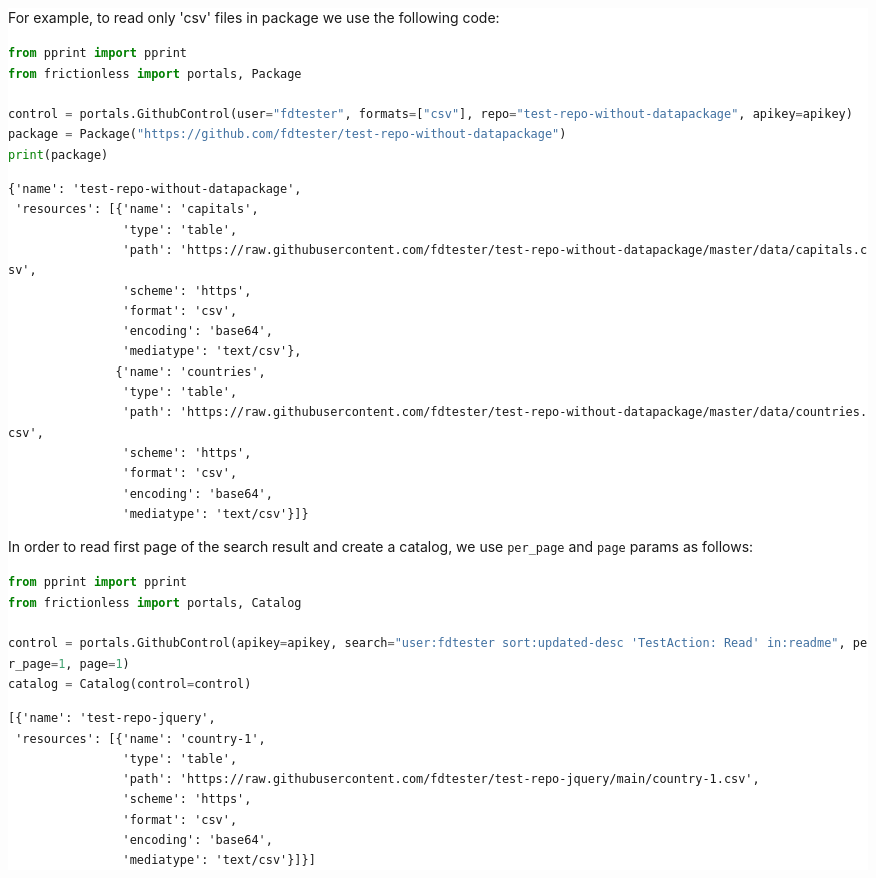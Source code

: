 For example, to read only 'csv' files in package we use the following code:

```python tabs=Python
from pprint import pprint
from frictionless import portals, Package

control = portals.GithubControl(user="fdtester", formats=["csv"], repo="test-repo-without-datapackage", apikey=apikey)
package = Package("https://github.com/fdtester/test-repo-without-datapackage")
print(package)
```
```
{'name': 'test-repo-without-datapackage',
 'resources': [{'name': 'capitals',
                'type': 'table',
                'path': 'https://raw.githubusercontent.com/fdtester/test-repo-without-datapackage/master/data/capitals.csv',
                'scheme': 'https',
                'format': 'csv',
                'encoding': 'base64',
                'mediatype': 'text/csv'},
               {'name': 'countries',
                'type': 'table',
                'path': 'https://raw.githubusercontent.com/fdtester/test-repo-without-datapackage/master/data/countries.csv',
                'scheme': 'https',
                'format': 'csv',
                'encoding': 'base64',
                'mediatype': 'text/csv'}]}
```

In order to read first page of the search result and create a catalog, we use `per_page` and `page` params as follows:

```python tabs=Python
from pprint import pprint
from frictionless import portals, Catalog

control = portals.GithubControl(apikey=apikey, search="user:fdtester sort:updated-desc 'TestAction: Read' in:readme", per_page=1, page=1)
catalog = Catalog(control=control)
```
```
[{'name': 'test-repo-jquery',
 'resources': [{'name': 'country-1',
                'type': 'table',
                'path': 'https://raw.githubusercontent.com/fdtester/test-repo-jquery/main/country-1.csv',
                'scheme': 'https',
                'format': 'csv',
                'encoding': 'base64',
                'mediatype': 'text/csv'}]}]
```
